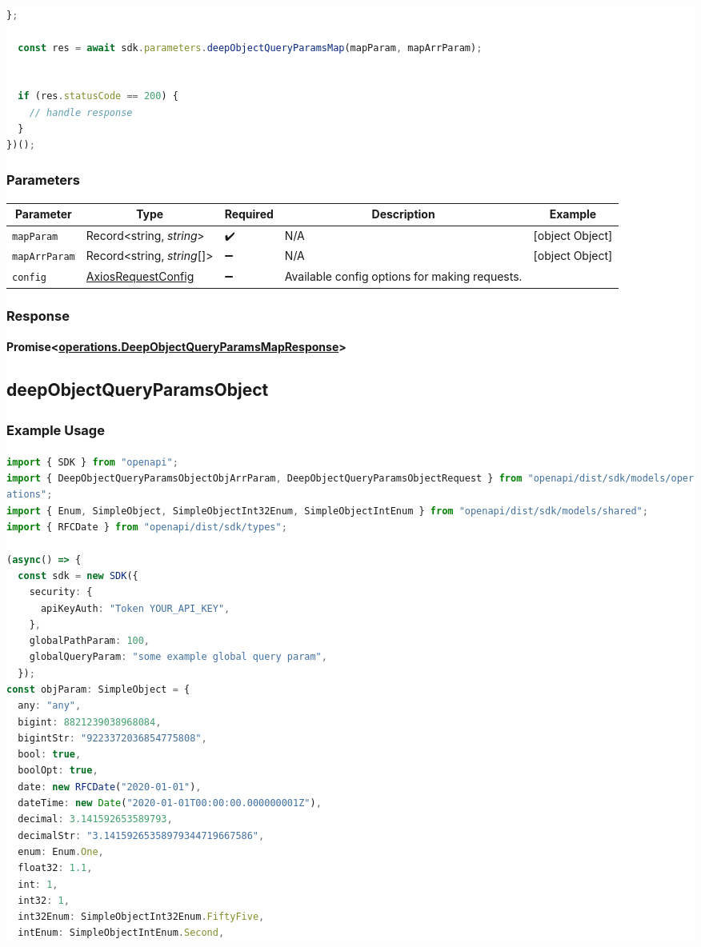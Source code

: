 ```typescript
};

  const res = await sdk.parameters.deepObjectQueryParamsMap(mapParam, mapArrParam);


  if (res.statusCode == 200) {
    // handle response
  }
})();
```

### Parameters

| Parameter                                                    | Type                                                         | Required                                                     | Description                                                  | Example                                                      |
| ------------------------------------------------------------ | ------------------------------------------------------------ | ------------------------------------------------------------ | ------------------------------------------------------------ | ------------------------------------------------------------ |
| `mapParam`                                                   | Record<string, *string*>                                     | :heavy_check_mark:                                           | N/A                                                          | [object Object]                                              |
| `mapArrParam`                                                | Record<string, *string*[]>                                   | :heavy_minus_sign:                                           | N/A                                                          | [object Object]                                              |
| `config`                                                     | [AxiosRequestConfig](https://axios-http.com/docs/req_config) | :heavy_minus_sign:                                           | Available config options for making requests.                |                                                              |


### Response

**Promise<[operations.DeepObjectQueryParamsMapResponse](../../models/operations/deepobjectqueryparamsmapresponse.md)>**


## deepObjectQueryParamsObject

### Example Usage

```typescript
import { SDK } from "openapi";
import { DeepObjectQueryParamsObjectObjArrParam, DeepObjectQueryParamsObjectRequest } from "openapi/dist/sdk/models/operations";
import { Enum, SimpleObject, SimpleObjectInt32Enum, SimpleObjectIntEnum } from "openapi/dist/sdk/models/shared";
import { RFCDate } from "openapi/dist/sdk/types";

(async() => {
  const sdk = new SDK({
    security: {
      apiKeyAuth: "Token YOUR_API_KEY",
    },
    globalPathParam: 100,
    globalQueryParam: "some example global query param",
  });
const objParam: SimpleObject = {
  any: "any",
  bigint: 8821239038968084,
  bigintStr: "9223372036854775808",
  bool: true,
  boolOpt: true,
  date: new RFCDate("2020-01-01"),
  dateTime: new Date("2020-01-01T00:00:00.000000001Z"),
  decimal: 3.141592653589793,
  decimalStr: "3.14159265358979344719667586",
  enum: Enum.One,
  float32: 1.1,
  int: 1,
  int32: 1,
  int32Enum: SimpleObjectInt32Enum.FiftyFive,
  intEnum: SimpleObjectIntEnum.Second,
```